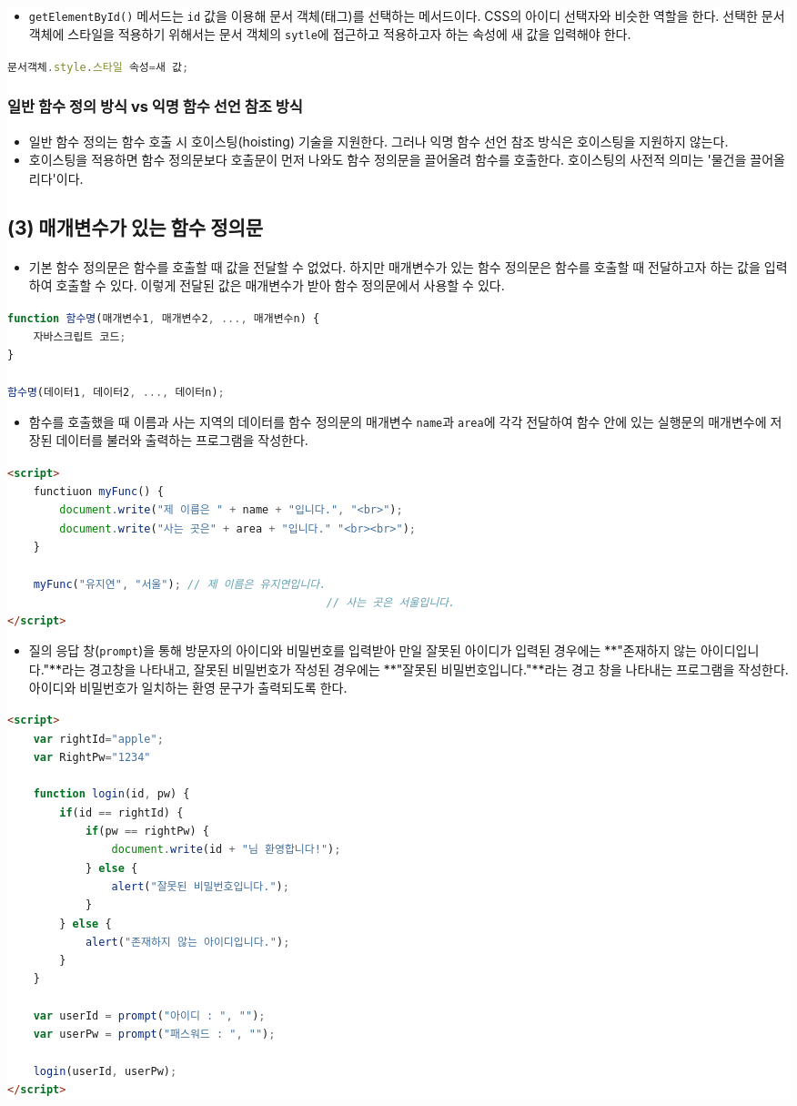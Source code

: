 - `getElementById()` 메서드는 `id` 값을 이용해 문서 객체(태그)를 선택하는 메서드이다. CSS의 아이디 선택자와 비슷한 역할을 한다. 선택한 문서 객체에 스타일을 적용하기 위해서는 문서 객체의 `sytle`에 접근하고 적용하고자 하는 속성에 새 값을 입력해야 한다.

```jsx
문서객체.style.스타일 속성=새 값;
```

### 일반 함수 정의 방식  vs 익명 함수 선언 참조 방식

- 일반 함수 정의는 함수 호출 시 호이스팅(hoisting) 기술을 지원한다. 그러나 익명 함수 선언 참조 방식은 호이스팅을 지원하지 않는다.
- 호이스팅을 적용하면 함수 정의문보다 호출문이 먼저 나와도 함수 정의문을 끌어올려 함수를 호출한다. 호이스팅의 사전적 의미는 '물건을 끌어올리다'이다.

## (3) 매개변수가 있는 함수 정의문

- 기본 함수 정의문은 함수를 호출할 때 값을 전달할 수 없었다. 하지만 매개변수가 있는 함수 정의문은 함수를 호출할 때 전달하고자 하는 값을 입력하여 호출할 수 있다. 이렇게 전달된 값은 매개변수가 받아 함수 정의문에서 사용할 수 있다.

```jsx
function 함수명(매개변수1, 매개변수2, ..., 매개변수n) {
	자바스크립트 코드;
}

함수명(데이터1, 데이터2, ..., 데이터n);
```

- 함수를 호출했을 때 이름과 사는 지역의 데이터를 함수 정의문의 매개변수 `name`과 `area`에 각각 전달하여 함수 안에 있는 실행문의 매개변수에 저장된 데이터를 불러와 출력하는 프로그램을 작성한다.

```html
<script>
	functiuon myFunc() {
		document.write("제 이름은 " + name + "입니다.", "<br>");
		document.write("사는 곳은" + area + "입니다." "<br><br>");
	}

	myFunc("유지연", "서울"); // 제 이름은 유지연입니다.
												 // 사는 곳은 서울입니다.
</script>
```

- 질의 응답 창(`prompt`)을 통해 방문자의 아이디와 비밀번호를 입력받아 만일 잘못된 아이디가 입력된 경우에는 **"존재하지 않는 아이디입니다."**라는 경고창을 나타내고, 잘못된 비밀번호가 작성된 경우에는 **"잘못된 비밀번호입니다."**라는 경고 창을 나타내는 프로그램을 작성한다. 아이디와 비밀번호가 일치하는 환영 문구가 출력되도록 한다.

```html
<script>
	var rightId="apple";
	var RightPw="1234"

	function login(id, pw) {
		if(id == rightId) {
			if(pw == rightPw) {
				document.write(id + "님 환영합니다!");
			} else {
				alert("잘못된 비밀번호입니다.");
			}
		} else {
			alert("존재하지 않는 아이디입니다.");
		}		
	}

	var userId = prompt("아이디 : ", "");
	var userPw = prompt("패스워드 : ", "");

	login(userId, userPw);	
</script>
```
